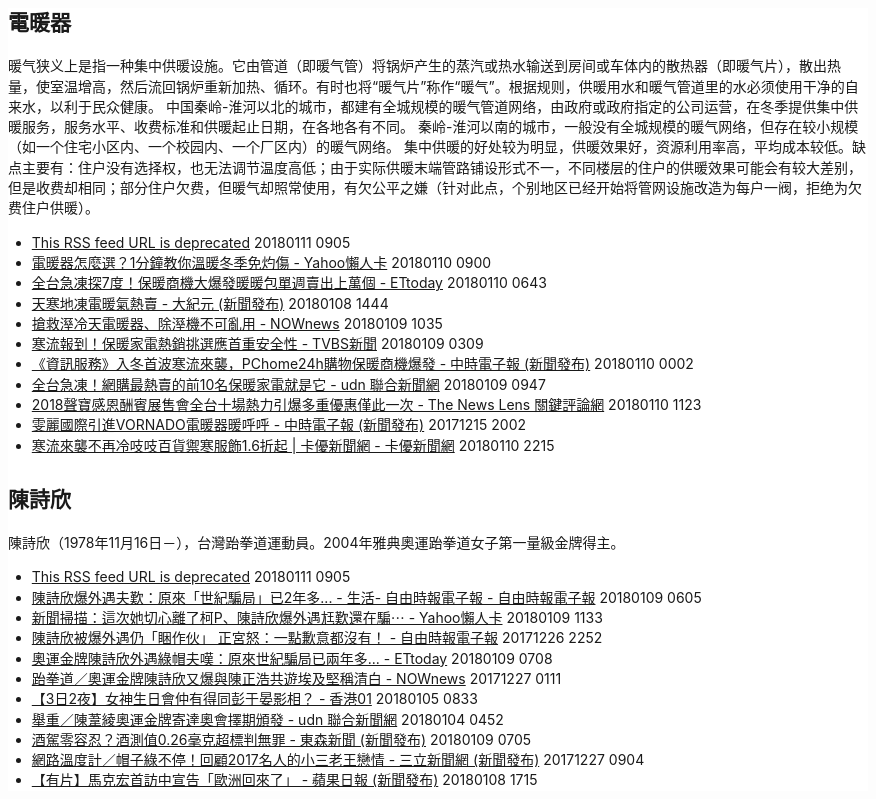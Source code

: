 ## 電暖器

暖气狭义上是指一种集中供暖设施。它由管道（即暖气管）将锅炉产生的蒸汽或热水输送到房间或车体内的散热器（即暖气片），散出热量，使室温增高，然后流回锅炉重新加热、循环。有时也将“暖气片”称作“暖气”。根据规则，供暖用水和暖气管道里的水必须使用干净的自来水，以利于民众健康。
中国秦岭-淮河以北的城市，都建有全城规模的暖气管道网络，由政府或政府指定的公司运营，在冬季提供集中供暖服务，服务水平、收费标准和供暖起止日期，在各地各有不同。
秦岭-淮河以南的城市，一般没有全城规模的暖气网络，但存在较小规模（如一个住宅小区内、一个校园内、一个厂区内）的暖气网络。
集中供暖的好处较为明显，供暖效果好，资源利用率高，平均成本较低。缺点主要有：住户没有选择权，也无法调节温度高低；由于实际供暖末端管路铺设形式不一，不同楼层的住户的供暖效果可能会有较大差别，但是收费却相同；部分住户欠费，但暖气却照常使用，有欠公平之嫌（针对此点，个别地区已经开始将管网设施改造为每户一阀，拒绝为欠费住户供暖）。
- [This RSS feed URL is deprecated](0 "This RSS feed URL is deprecated") 20180111 0905
- [電暖器怎麼選？1分鐘教你溫暖冬季免灼傷 - Yahoo懶人卡](https://tw.youcard.yahoo.com/cardstack/3e3e7710-f5e0-11e7-a793-4ffcef4eb96e/%E9%9B%BB%E6%9A%96%E5%99%A8%E6%80%8E%E9%BA%BC%E9%81%B8%EF%BC%9F1%E5%88%86%E9%90%98%E6%95%99%E4%BD%A0%E6%BA%AB%E6%9A%96%E5%86%AC%E5%AD%A3%E5%85%8D%E7%81%BC%E5%82%B7 "電暖器怎麼選？1分鐘教你溫暖冬季免灼傷 - Yahoo懶人卡") 20180110 0900
- [全台急凍探7度！保暖商機大爆發暖暖包單週賣出上萬個 - ETtoday](https://www.ettoday.net/news/20180110/1089962.htm "全台急凍探7度！保暖商機大爆發暖暖包單週賣出上萬個 - ETtoday") 20180110 0643
- [天寒地凍電暖氣熱賣 - 大紀元 (新聞發布)](http://www.epochtimes.com/b5/18/1/8/n10036170.htm "天寒地凍電暖氣熱賣 - 大紀元 (新聞發布)") 20180108 1444
- [搶救溼冷天電暖器、除溼機不可亂用 - NOWnews](https://www.nownews.com/news/20180109/2679672 "搶救溼冷天電暖器、除溼機不可亂用 - NOWnews") 20180109 1035
- [寒流報到！保暖家電熱銷挑選應首重安全性 - TVBS新聞](https://news.tvbs.com.tw/life/849414 "寒流報到！保暖家電熱銷挑選應首重安全性 - TVBS新聞") 20180109 0309
- [《資訊服務》入冬首波寒流來襲，PChome24h購物保暖商機爆發 - 中時電子報 (新聞發布)](http://www.chinatimes.com/realtimenews/20180110001708-260410 "《資訊服務》入冬首波寒流來襲，PChome24h購物保暖商機爆發 - 中時電子報 (新聞發布)") 20180110 0002
- [全台急凍！網購最熱賣的前10名保暖家電就是它 - udn 聯合新聞網](https://udn.com/news/story/7270/2920548 "全台急凍！網購最熱賣的前10名保暖家電就是它 - udn 聯合新聞網") 20180109 0947
- [2018聲寶感恩酬賓展售會全台十場熱力引爆多重優惠僅此一次 - The News Lens 關鍵評論網](https://www.thenewslens.com/article/87342 "2018聲寶感恩酬賓展售會全台十場熱力引爆多重優惠僅此一次 - The News Lens 關鍵評論網") 20180110 1123
- [雯麗國際引進VORNADO電暖器暖呼呼 - 中時電子報 (新聞發布)](http://www.chinatimes.com/newspapers/20171216000304-260204 "雯麗國際引進VORNADO電暖器暖呼呼 - 中時電子報 (新聞發布)") 20171215 2002
- [寒流來襲不再冷吱吱百貨禦寒服飾1.6折起 | 卡優新聞網 - 卡優新聞網](http://www.cardu.com.tw/news/detail.php?34674 "寒流來襲不再冷吱吱百貨禦寒服飾1.6折起 | 卡優新聞網 - 卡優新聞網") 20180110 2215

## 陳詩欣

陳詩欣（1978年11月16日－），台灣跆拳道運動員。2004年雅典奧運跆拳道女子第一量級金牌得主。
- [This RSS feed URL is deprecated](0 "This RSS feed URL is deprecated") 20180111 0905
- [陳詩欣爆外遇夫歎：原來「世紀騙局」已2年多... - 生活- 自由時報電子報 - 自由時報電子報](http://news.ltn.com.tw/news/life/breakingnews/2306670 "陳詩欣爆外遇夫歎：原來「世紀騙局」已2年多... - 生活- 自由時報電子報 - 自由時報電子報") 20180109 0605
- [新聞掃描：這次她切心離了柯P、陳詩欣爆外遇尪歎還在騙⋯ - Yahoo懶人卡](https://tw.youcard.yahoo.com/cardstack/48cd5650-f51e-11e7-8b55-ad474e9fbe92/%E6%96%B0%E8%81%9E%E6%8E%83%E6%8F%8F%EF%BC%9A%E9%80%99%E6%AC%A1%E5%A5%B9%E5%88%87%E5%BF%83%E9%9B%A2%E4%BA%86%E6%9F%AFP%E3%80%81%E9%99%B3%E8%A9%A9%E6%AC%A3%E7%88%86%E5%A4%96%E9%81%87%20%E5%B0%AA%E6%AD%8E%E9%82%84%E5%9C%A8%E9%A8%99%E2%8B%AF "新聞掃描：這次她切心離了柯P、陳詩欣爆外遇尪歎還在騙⋯ - Yahoo懶人卡") 20180109 1133
- [陳詩欣被爆外遇仍「睏作伙」 正宮怒：一點歉意都沒有！ - 自由時報電子報](http://news.ltn.com.tw/news/life/breakingnews/2294847 "陳詩欣被爆外遇仍「睏作伙」 正宮怒：一點歉意都沒有！ - 自由時報電子報") 20171226 2252
- [奧運金牌陳詩欣外遇綠帽夫嘆：原來世紀騙局已兩年多... - ETtoday](https://www.ettoday.net/news/20180109/1089228.htm "奧運金牌陳詩欣外遇綠帽夫嘆：原來世紀騙局已兩年多... - ETtoday") 20180109 0708
- [跆拳道／奧運金牌陳詩欣又爆與陳正浩共遊埃及堅稱清白 - NOWnews](https://www.nownews.com/news/20171227/2669474 "跆拳道／奧運金牌陳詩欣又爆與陳正浩共遊埃及堅稱清白 - NOWnews") 20171227 0111
- [【3日2夜】女神生日會仲有得同彭于晏影相？ - 香港01](https://www.hk01.com/%E5%A8%9B%E6%A8%82/146903/-3%E6%97%A52%E5%A4%9C-%E5%A5%B3%E7%A5%9E%E7%94%9F%E6%97%A5%E6%9C%83-%E4%BB%B2%E6%9C%89%E5%BE%97%E5%90%8C%E5%BD%AD%E4%BA%8E%E6%99%8F%E5%BD%B1%E7%9B%B8- "【3日2夜】女神生日會仲有得同彭于晏影相？ - 香港01") 20180105 0833
- [舉重／陳葦綾奧運金牌寄達奧會擇期頒發 - udn 聯合新聞網](https://udn.com/news/story/7005/2910774 "舉重／陳葦綾奧運金牌寄達奧會擇期頒發 - udn 聯合新聞網") 20180104 0452
- [酒駕零容忍？酒測值0.26毫克超標判無罪 - 東森新聞 (新聞發布)](https://news.ebc.net.tw/news.php?nid=94010 "酒駕零容忍？酒測值0.26毫克超標判無罪 - 東森新聞 (新聞發布)") 20180109 0705
- [網路溫度計／帽子綠不停！回顧2017名人的小三老王戀情 - 三立新聞網 (新聞發布)](http://www.setn.com/News.aspx?NewsID=329530 "網路溫度計／帽子綠不停！回顧2017名人的小三老王戀情 - 三立新聞網 (新聞發布)") 20171227 0904
- [【有片】馬克宏首訪中宣告「歐洲回來了」 - 蘋果日報 (新聞發布)](https://tw.appledaily.com/new/realtime/20180109/1274731/ "【有片】馬克宏首訪中宣告「歐洲回來了」 - 蘋果日報 (新聞發布)") 20180108 1715
